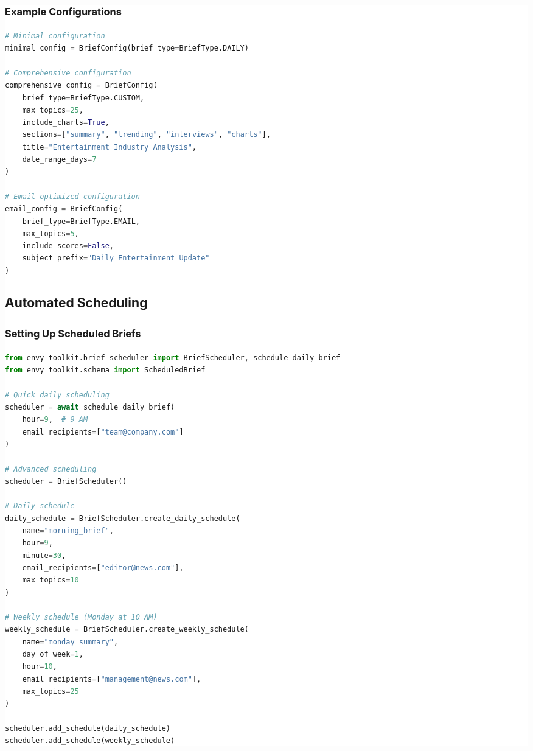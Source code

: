 ### Example Configurations

```python
# Minimal configuration
minimal_config = BriefConfig(brief_type=BriefType.DAILY)

# Comprehensive configuration
comprehensive_config = BriefConfig(
    brief_type=BriefType.CUSTOM,
    max_topics=25,
    include_charts=True,
    sections=["summary", "trending", "interviews", "charts"],
    title="Entertainment Industry Analysis",
    date_range_days=7
)

# Email-optimized configuration
email_config = BriefConfig(
    brief_type=BriefType.EMAIL,
    max_topics=5,
    include_scores=False,
    subject_prefix="Daily Entertainment Update"
)
```

## Automated Scheduling

### Setting Up Scheduled Briefs

```python
from envy_toolkit.brief_scheduler import BriefScheduler, schedule_daily_brief
from envy_toolkit.schema import ScheduledBrief

# Quick daily scheduling
scheduler = await schedule_daily_brief(
    hour=9,  # 9 AM
    email_recipients=["team@company.com"]
)

# Advanced scheduling
scheduler = BriefScheduler()

# Daily schedule
daily_schedule = BriefScheduler.create_daily_schedule(
    name="morning_brief",
    hour=9,
    minute=30,
    email_recipients=["editor@news.com"],
    max_topics=10
)

# Weekly schedule (Monday at 10 AM)
weekly_schedule = BriefScheduler.create_weekly_schedule(
    name="monday_summary",
    day_of_week=1,
    hour=10,
    email_recipients=["management@news.com"],
    max_topics=25
)

scheduler.add_schedule(daily_schedule)
scheduler.add_schedule(weekly_schedule)

```